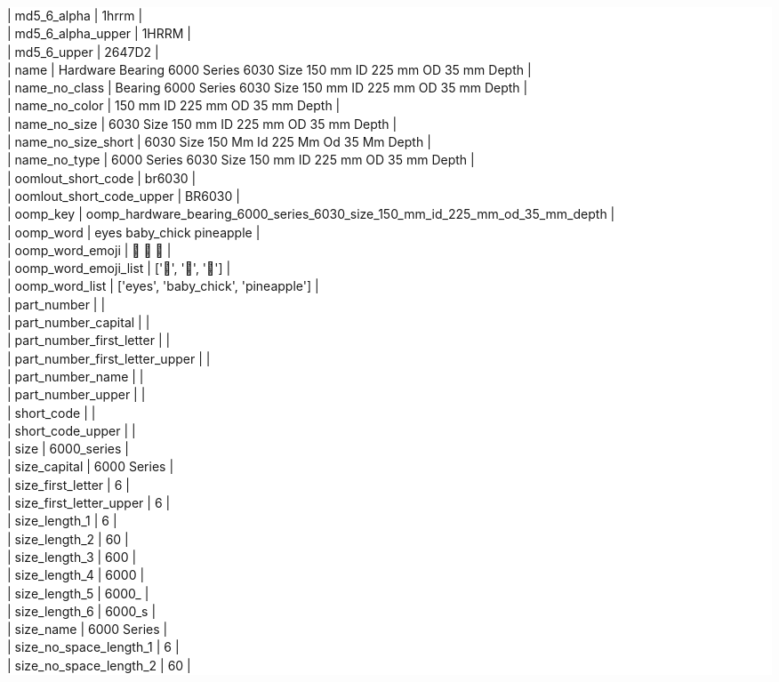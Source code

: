 | md5_6_alpha | 1hrrm |  
| md5_6_alpha_upper | 1HRRM |  
| md5_6_upper | 2647D2 |  
| name | Hardware Bearing 6000 Series 6030 Size 150 mm ID 225 mm OD 35 mm Depth |  
| name_no_class | Bearing 6000 Series 6030 Size 150 mm ID 225 mm OD 35 mm Depth |  
| name_no_color | 150 mm ID 225 mm OD 35 mm Depth |  
| name_no_size | 6030 Size 150 mm ID 225 mm OD 35 mm Depth |  
| name_no_size_short | 6030 Size 150 Mm Id 225 Mm Od 35 Mm Depth |  
| name_no_type | 6000 Series 6030 Size 150 mm ID 225 mm OD 35 mm Depth |  
| oomlout_short_code | br6030 |  
| oomlout_short_code_upper | BR6030 |  
| oomp_key | oomp_hardware_bearing_6000_series_6030_size_150_mm_id_225_mm_od_35_mm_depth |  
| oomp_word | eyes baby_chick pineapple |  
| oomp_word_emoji | :eyes: :baby_chick: :pineapple: |  
| oomp_word_emoji_list | [':eyes:', ':baby_chick:', ':pineapple:'] |  
| oomp_word_list | ['eyes', 'baby_chick', 'pineapple'] |  
| part_number |  |  
| part_number_capital |  |  
| part_number_first_letter |  |  
| part_number_first_letter_upper |  |  
| part_number_name |  |  
| part_number_upper |  |  
| short_code |  |  
| short_code_upper |  |  
| size | 6000_series |  
| size_capital | 6000 Series |  
| size_first_letter | 6 |  
| size_first_letter_upper | 6 |  
| size_length_1 | 6 |  
| size_length_2 | 60 |  
| size_length_3 | 600 |  
| size_length_4 | 6000 |  
| size_length_5 | 6000_ |  
| size_length_6 | 6000_s |  
| size_name | 6000 Series |  
| size_no_space_length_1 | 6 |  
| size_no_space_length_2 | 60 |  